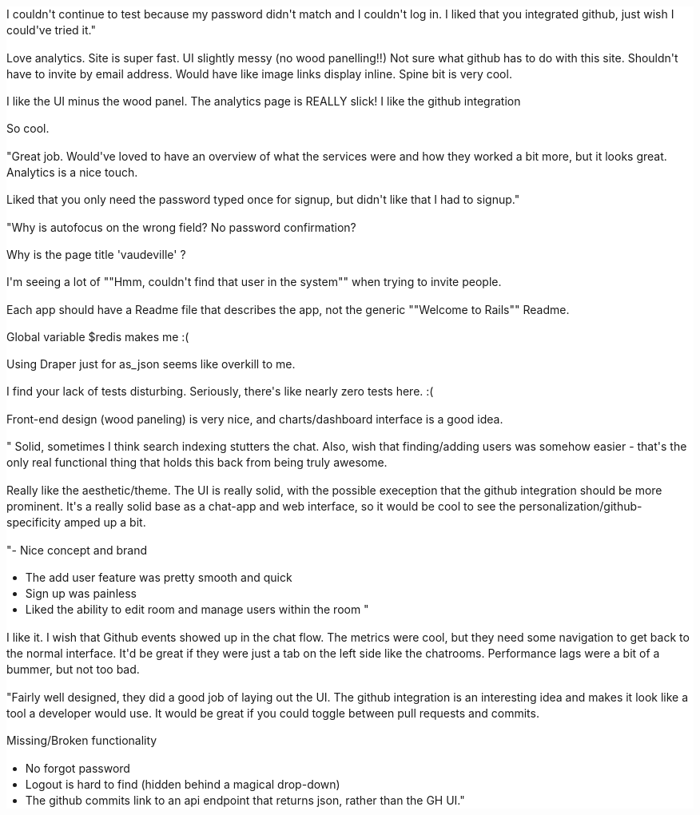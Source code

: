 I couldn't continue to test because my password didn't match and I couldn't log in. I liked that you integrated github, just wish I could've tried it."

Love analytics. Site is super fast. UI slightly messy (no wood panelling!!) Not sure what github has to do with this site. Shouldn't have to invite by email address. Would have like image links display inline. Spine bit is very cool.

I like the UI minus the wood panel.  The analytics page is REALLY slick!  I like the github integration

So cool.

"Great job.  Would've loved to have an overview of what the services were and how they worked a bit more, but it looks great.  Analytics is a nice touch.

Liked that you only need the password typed once for signup, but didn't like that I had to signup."

"Why is autofocus on the wrong field? No password confirmation?

Why is the page title 'vaudeville' ?

I'm seeing a lot of ""Hmm, couldn't find that user in the system"" when trying to invite people.

Each app should have a Readme file that describes the app, not the generic ""Welcome to Rails"" Readme.

Global variable $redis makes me :(

Using Draper just for as_json seems like overkill to me.

I find your lack of tests disturbing. Seriously, there's like nearly zero tests here. :(

Front-end design (wood paneling) is very nice, and charts/dashboard interface is a good idea.

"
Solid, sometimes I think search indexing stutters the chat.  Also, wish that finding/adding users was somehow easier - that's the only real functional thing that holds this back from being truly awesome.

Really like the aesthetic/theme. The UI is really solid, with the possible exeception that the github integration should be more prominent. It's a really solid base as a chat-app and web interface, so it would be cool to see the personalization/github-specificity amped up a bit.

"- Nice concept and brand
- The add user feature was pretty smooth and quick
- Sign up was painless
- Liked the ability to edit room and manage users within the room
"

I like it. I wish that Github events showed up in the chat flow. The metrics were cool, but they need some navigation to get back to the normal interface. It'd be great if they were just a tab on the left side like the chatrooms. Performance lags were a bit of a bummer, but not too bad.

"Fairly well designed, they did a good job of laying out the UI. The github integration is an interesting idea and makes it look like a tool a developer would use. It would be great if you could toggle between pull requests and commits. 

Missing/Broken functionality
- No forgot password
- Logout is hard to find (hidden behind a magical drop-down)
- The github commits link to an api endpoint that returns json, rather than the GH UI."
